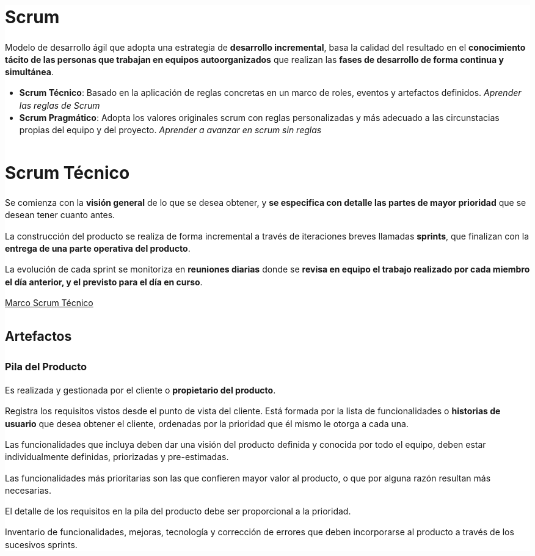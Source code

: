 # Scrum

Modelo de desarrollo ágil que adopta una estrategia de **desarrollo
incremental**, basa la calidad del resultado en el **conocimiento tácito
de las personas que trabajan en equipos autoorganizados** que realizan las
**fases de desarrollo de forma continua y simultánea**.

  * **Scrum Técnico**: Basado en la aplicación de reglas concretas en un marco de roles,
eventos y artefactos definidos. *Aprender las reglas de Scrum*
  * **Scrum Pragmático**: Adopta los valores originales scrum con reglas personalizadas y más
adecuado a las circunstacias propias del equipo y del proyecto. *Aprender a avanzar en scrum sin reglas*

# Scrum Técnico

Se comienza con la **visión general** de lo que se desea obtener, y **se
especifica con detalle las partes de mayor prioridad** que se desean tener
cuanto antes.  

La construcción del producto se realiza de forma incremental a través de iteraciones
breves llamadas **sprints**, que finalizan con la **entrega de una parte
operativa del producto**.  

La evolución de cada sprint se monitoriza en **reuniones diarias** donde
se **revisa en equipo el trabajo realizado por cada miembro el día
anterior, y el previsto para el día en curso**.  

[Marco Scrum
Técnico](http://4.bp.blogspot.com/-b6msbrwyL0w/VUJQ-G0x1vI/AAAAAAAAZtY/InHnJvoBSVY/s1600/FichaSin%C3%B3pticaScrum.png)

## Artefactos

### Pila del Producto

Es realizada y gestionada por el cliente o **propietario del producto**.  

Registra los requisitos vistos desde el punto de vista del cliente. Está
formada por la lista de funcionalidades o **historias de usuario** que
desea obtener el cliente, ordenadas por la prioridad que él mismo le
otorga a cada una.  

Las funcionalidades que incluya deben dar una visión del producto
definida y conocida por todo el equipo, deben estar individualmente
definidas, priorizadas y pre-estimadas.  

Las funcionalidades más prioritarias son las que confieren mayor valor al producto, o que por
alguna razón resultan más necesarias.  

El detalle de los requisitos en la pila del producto debe ser
proporcional a la prioridad.  

Inventario de funcionalidades, mejoras, tecnología y corrección de
errores que deben incorporarse al producto a través de los sucesivos
sprints.  

